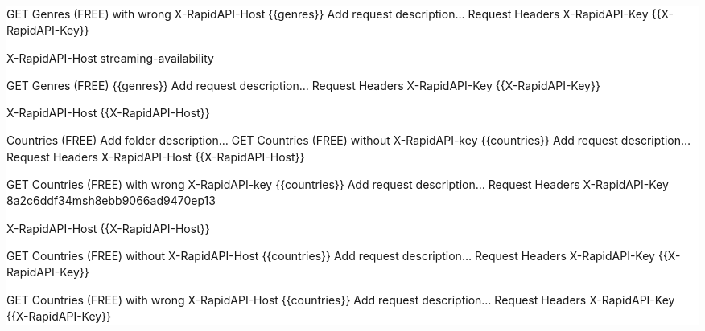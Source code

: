 GET
Genres (FREE) with wrong X-RapidAPI-Host
{{genres}}
Add request description…
Request Headers
X-RapidAPI-Key
{{X-RapidAPI-Key}}

X-RapidAPI-Host
streaming-availability

GET
Genres (FREE)
{{genres}}
Add request description…
Request Headers
X-RapidAPI-Key
{{X-RapidAPI-Key}}

X-RapidAPI-Host
{{X-RapidAPI-Host}}

Countries (FREE)
Add folder description…
GET
Countries (FREE) without X-RapidAPI-key
{{countries}}
Add request description…
Request Headers
X-RapidAPI-Host
{{X-RapidAPI-Host}}

GET
Countries (FREE) with wrong X-RapidAPI-key
{{countries}}
Add request description…
Request Headers
X-RapidAPI-Key
8a2c6ddf34msh8ebb9066ad9470ep13

X-RapidAPI-Host
{{X-RapidAPI-Host}}

GET
Countries (FREE) without X-RapidAPI-Host
{{countries}}
Add request description…
Request Headers
X-RapidAPI-Key
{{X-RapidAPI-Key}}

GET
Countries (FREE) with wrong X-RapidAPI-Host
{{countries}}
Add request description…
Request Headers
X-RapidAPI-Key
{{X-RapidAPI-Key}}
